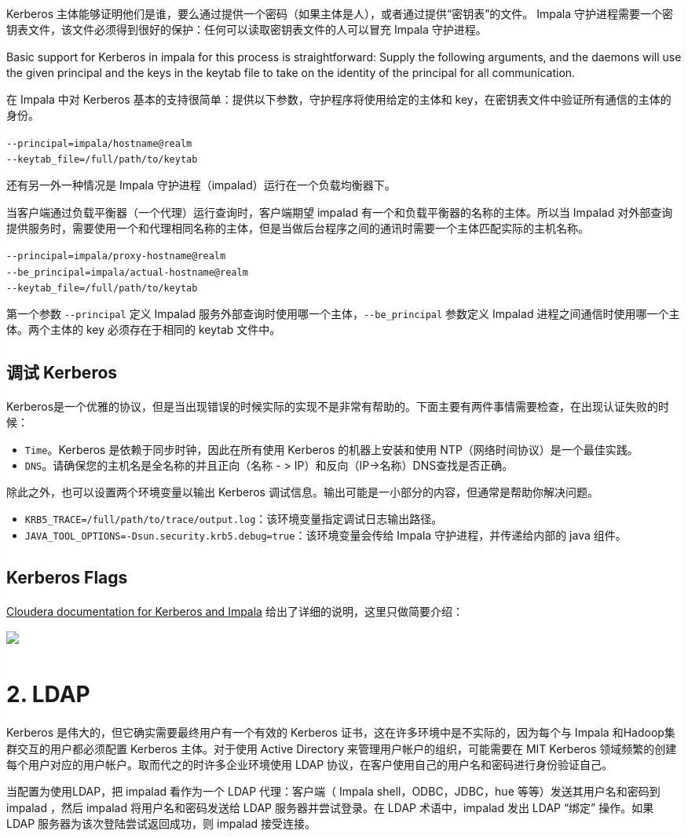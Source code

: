 Kerberos 主体能够证明他们是谁，要么通过提供一个密码（如果主体是人），或者通过提供“密钥表”的文件。 Impala 守护进程需要一个密钥表文件，该文件必须得到很好的保护：任何可以读取密钥表文件的人可以冒充 Impala 守护进程。

Basic support for Kerberos in impala for this process is straightforward: Supply the following arguments, and the daemons will use the given principal and the keys in the keytab file to take on the identity of the principal for all communication.

在 Impala 中对 Kerberos 基本的支持很简单：提供以下参数，守护程序将使用给定的主体和 key，在密钥表文件中验证所有通信的主体的身份。

```bash
--principal=impala/hostname@realm
--keytab_file=/full/path/to/keytab
```

还有另一外一种情况是 Impala 守护进程（impalad）运行在一个负载均衡器下。

当客户端通过负载平衡器（一个代理）运行查询时，客户端期望 impalad 有一个和负载平衡器的名称的主体。所以当 Impalad 对外部查询提供服务时，需要使用一个和代理相同名称的主体，但是当做后台程序之间的通讯时需要一个主体匹配实际的主机名称。

```bash
--principal=impala/proxy-hostname@realm
--be_principal=impala/actual-hostname@realm
--keytab_file=/full/path/to/keytab
```

第一个参数 `--principal` 定义 Impalad 服务外部查询时使用哪一个主体，`--be_principal` 参数定义 Impalad 进程之间通信时使用哪一个主体。两个主体的 key 必须存在于相同的 keytab 文件中。

## 调试 Kerberos

Kerberos是一个优雅的协议，但是当出现错误的时候实际的实现不是非常有帮助的。下面主要有两件事情需要检查，在出现认证失败的时候：

- `Time`。Kerberos 是依赖于同步时钟，因此在所有使用 Kerberos 的机器上安装和使用 NTP（网络时间协议）是一个最佳实践。
- `DNS`。请确保您的主机名是全名称的并且正向（名称 - > IP）和反向（IP->名称）DNS查找是否正确。

除此之外，也可以设置两个环境变量以输出 Kerberos 调试信息。输出可能是一小部分的内容，但通常是帮助你解决问题。

- `KRB5_TRACE=/full/path/to/trace/output.log`：该环境变量指定调试日志输出路径。
- `JAVA_TOOL_OPTIONS=-Dsun.security.krb5.debug=true`：该环境变量会传给 Impala 守护进程，并传递给内部的 java 组件。

## Kerberos Flags

[Cloudera documentation for Kerberos and Impala](http://www.cloudera.com/content/cloudera-content/cloudera-docs/CDH5/latest/Impala/Installing-and-Using-Impala/ciiu_kerberos.html) 给出了详细的说明，这里只做简要介绍：

![](http://blog.cloudera.com/wp-content/uploads/2014/10/impala-auth-tab2.png)

# 2. LDAP

Kerberos 是伟大的，但它确实需要最终用户有一个有效的 Kerberos 证书，这在许多环境中是不实际的，因为每个与 Impala 和Hadoop集群交互的用户都必须配置 Kerberos 主体。对于使用 Active Directory 来管理用户帐户的组织，可能需要在 MIT Kerberos 领域频繁的创建每个用户对应的用户帐户。取而代之的时许多企业环境使用 LDAP 协议，在客户使用自己的用户名和密码进行身份验证自己。

当配置为使用LDAP，把 impalad 看作为一个 LDAP 代理：客户端（ Impala shell，ODBC，JDBC，hue 等等）发送其用户名和密码到 impalad ，然后 impalad 将用户名和密码发送给 LDAP 服务器并尝试登录。在 LDAP 术语中，impalad 发出 LDAP “绑定” 操作。如果 LDAP 服务器为该次登陆尝试返回成功，则 impalad 接受连接。
